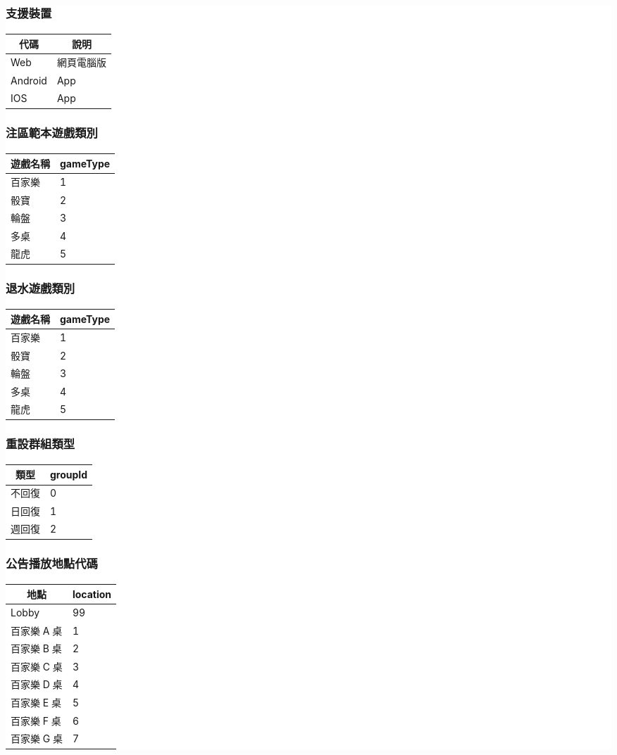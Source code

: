 ### <span id="platformType">支援裝置</span>

| 代碼  | 說明                  |
|---------- |-------------------------  |
| Web     | 網頁電腦版  |
| Android    | App   |
| IOS     | App   |

### <span id="TableType">注區範本遊戲類別</span>

| 遊戲名稱  | gameType                 |
|---------- |-------------------------  |
| 百家樂         | 1   |
| 骰寶         | 2   |
| 輪盤         | 3   |
| 多桌         | 4   |
| 龍虎         | 5   |


### <span id="TableType">退水遊戲類別</span>

| 遊戲名稱  | gameType                 |
|---------- |-------------------------  |
| 百家樂         | 1   |
| 骰寶         | 2   |
| 輪盤         | 3   |
| 多桌         | 4   |
| 龍虎         | 5   |

### <span id="resetGroup">重設群組類型</span>
| 類型  | groupId                 |
|---------- |-------------------------  |
| 不回復         | 0   |
| 日回復         | 1   |
| 週回復         | 2   |

### <span id="marqueeUseLocation">公告播放地點代碼</span>
| 地點  | location                 |
|---------- |-------------------------  |
| Lobby        | 99   |
| 百家樂 A 桌        | 1   |
| 百家樂 B 桌         | 2   |
| 百家樂 C 桌        | 3   |
| 百家樂 D 桌         | 4   |
| 百家樂 E 桌        | 5  |
| 百家樂 F 桌    | 6 |
| 百家樂 G 桌    | 7 |